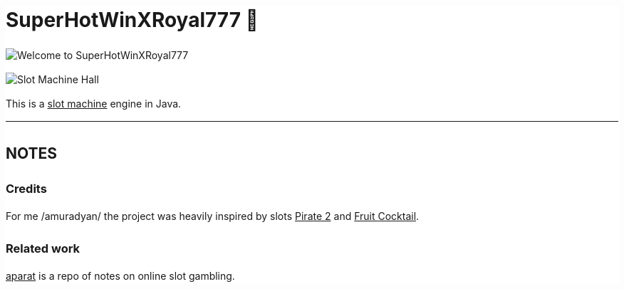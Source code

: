 # SuperHotWinXRoyal777 🎰

<img src="./images/Welcome.gif" alt="Welcome to SuperHotWinXRoyal777" width="100%"/>

![Slot Machine Hall](./images/slot_machine.jpg)

This is a [slot machine](https://en.wikipedia.org/wiki/Slot_machine) engine in Java.

----------

## NOTES

### Credits

For me /amuradyan/ the project was heavily inspired by slots 
[Pirate 2](https://free-slots.games/igrosoft/pirate-2/) and 
[Fruit Cocktail](https://neonslots.com/games/slots/fruit-cocktail-igrosoft).

### Related work

[aparat](https://github.com/archavka/aparat) is a repo of notes on online slot gambling.
